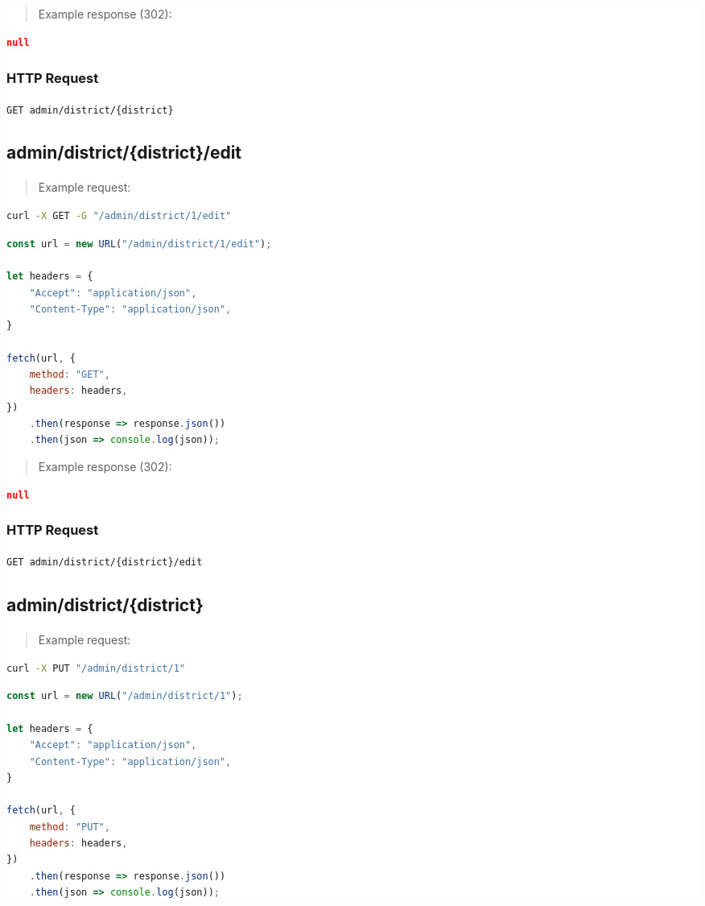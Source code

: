 > Example response (302):

```json
null
```

### HTTP Request
`GET admin/district/{district}`





## admin/district/{district}/edit
> Example request:

```bash
curl -X GET -G "/admin/district/1/edit" 
```
```javascript
const url = new URL("/admin/district/1/edit");

let headers = {
    "Accept": "application/json",
    "Content-Type": "application/json",
}

fetch(url, {
    method: "GET",
    headers: headers,
})
    .then(response => response.json())
    .then(json => console.log(json));
```

> Example response (302):

```json
null
```

### HTTP Request
`GET admin/district/{district}/edit`





## admin/district/{district}
> Example request:

```bash
curl -X PUT "/admin/district/1" 
```
```javascript
const url = new URL("/admin/district/1");

let headers = {
    "Accept": "application/json",
    "Content-Type": "application/json",
}

fetch(url, {
    method: "PUT",
    headers: headers,
})
    .then(response => response.json())
    .then(json => console.log(json));
```
